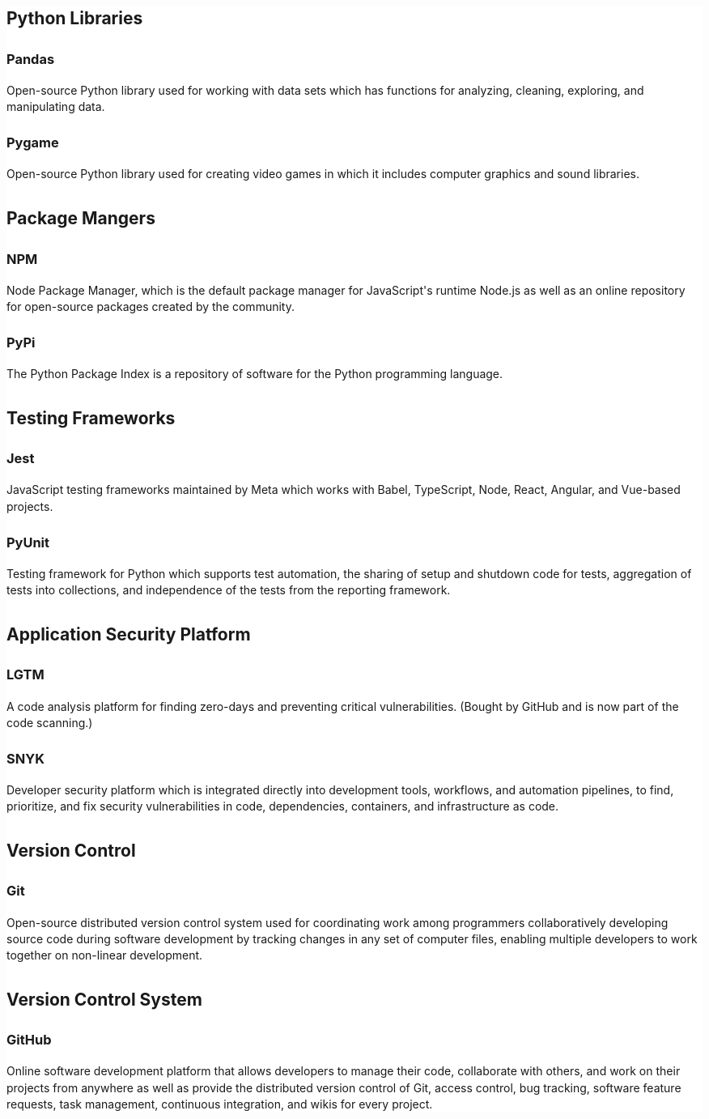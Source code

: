 ## Python Libraries
### Pandas  
Open-source Python library used for working with data sets which has functions for analyzing, cleaning, exploring, and manipulating data.
### Pygame
Open-source Python library used for creating video games in which it includes computer graphics and sound libraries. 

## Package Mangers
### NPM
Node Package Manager, which is the default package manager for JavaScript's runtime Node.js as well as an online repository for open-source packages created by the community.
### PyPi  
The Python Package Index is a repository of software for the Python programming language.

## Testing Frameworks
### Jest
JavaScript testing frameworks maintained by Meta which works with Babel, TypeScript, Node, React, Angular, and Vue-based projects.
### PyUnit  
Testing framework for Python which supports test automation, the sharing of setup and shutdown code for tests, aggregation of tests into collections, and independence of the tests from the reporting framework.

## Application Security Platform
### LGTM
A code analysis platform for finding zero-days and preventing critical vulnerabilities. (Bought by GitHub and is now part of the code scanning.)
### SNYK
Developer security platform which is integrated directly into development tools, workflows, and automation pipelines, to find, prioritize, and fix security vulnerabilities in code, dependencies, containers, and infrastructure as code. 

## Version Control
### Git
Open-source distributed version control system used for coordinating work among programmers collaboratively developing source code during software development by tracking changes in any set of computer files, enabling multiple developers to work together on non-linear development.

## Version Control System
### GitHub  
Online software development platform that allows developers to manage their code, collaborate with others, and work on their projects from anywhere as well as provide the distributed version control of Git, access control, bug tracking, software feature requests, task management, continuous integration, and wikis for every project.
